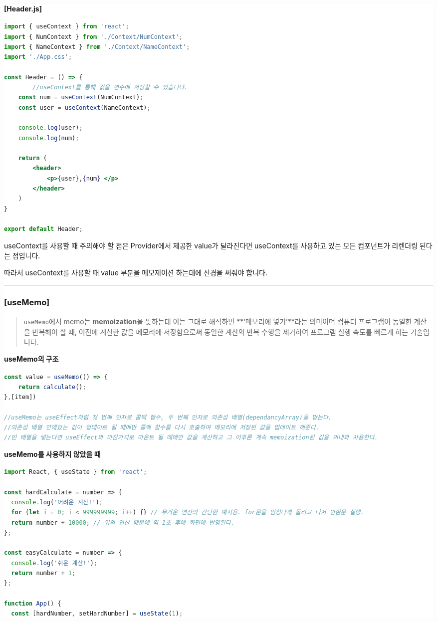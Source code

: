 **[Header.js]**

```jsx
import { useContext } from 'react';
import { NumContext } from './Context/NumContext';
import { NameContext } from './Context/NameContext';
import './App.css';

const Header = () => {
		//useContext를 통해 값을 변수에 저장할 수 있습니다. 
    const num = useContext(NumContext);
    const user = useContext(NameContext);

    console.log(user);
    console.log(num);
    
    return (
        <header>
            <p>{user},{num} </p>
        </header>
    )
}

export default Header;
```

useContext를 사용할 때 주의해야 할 점은 Provider에서 제공한 value가 달라진다면 useContext를 사용하고 있는 모든 컴포넌트가 리렌더링 된다는 점입니다. 

따라서 useContext를 사용할 때 value 부분을 메모제이션 하는데에 신경을 써줘야 합니다.

---

### [useMemo]

> `useMemo`에서 memo는 **memoization**을 뜻하는데 이는 그대로 해석하면 **‘메모리에 넣기’**라는 의미이며 컴퓨터 프로그램이 동일한 계산을 반복해야 할 때, 이전에 계산한 값을 메모리에 저장함으로써 동일한 계산의 반복 수행을 제거하여 프로그램 실행 속도를 빠르게 하는 기술입니다.
> 

**useMemo의 구조**

```jsx
const value = useMemo(() => {
    return calculate();
},[item])

//useMemo는 useEffect처럼 첫 번째 인자로 콜백 함수, 두 번째 인자로 의존성 배열(dependancyArray)을 받는다.
//의존성 배열 안에있는 값이 업데이트 될 때에만 콜백 함수를 다시 호출하여 메모리에 저장된 값을 업데이트 해준다.
//빈 배열을 넣는다면 useEffect와 마찬가지로 마운트 될 때에만 값을 계산하고 그 이후론 계속 memoization된 값을 꺼내와 사용한다.
```

**useMemo를 사용하지 않았을 때**

```jsx
import React, { useState } from 'react';

const hardCalculate = number => {
  console.log('어려운 계산!');
  for (let i = 0; i < 999999999; i++) {} // 무거운 연산의 간단한 예시용. for문을 엄청나게 돌리고 나서 반환문 실행.
  return number + 10000; // 위의 연산 때문에 약 1초 후에 화면에 반영된다.
};

const easyCalculate = number => {
  console.log('쉬운 계산!');
  return number + 1;
};

function App() {
  const [hardNumber, setHardNumber] = useState(1);
```